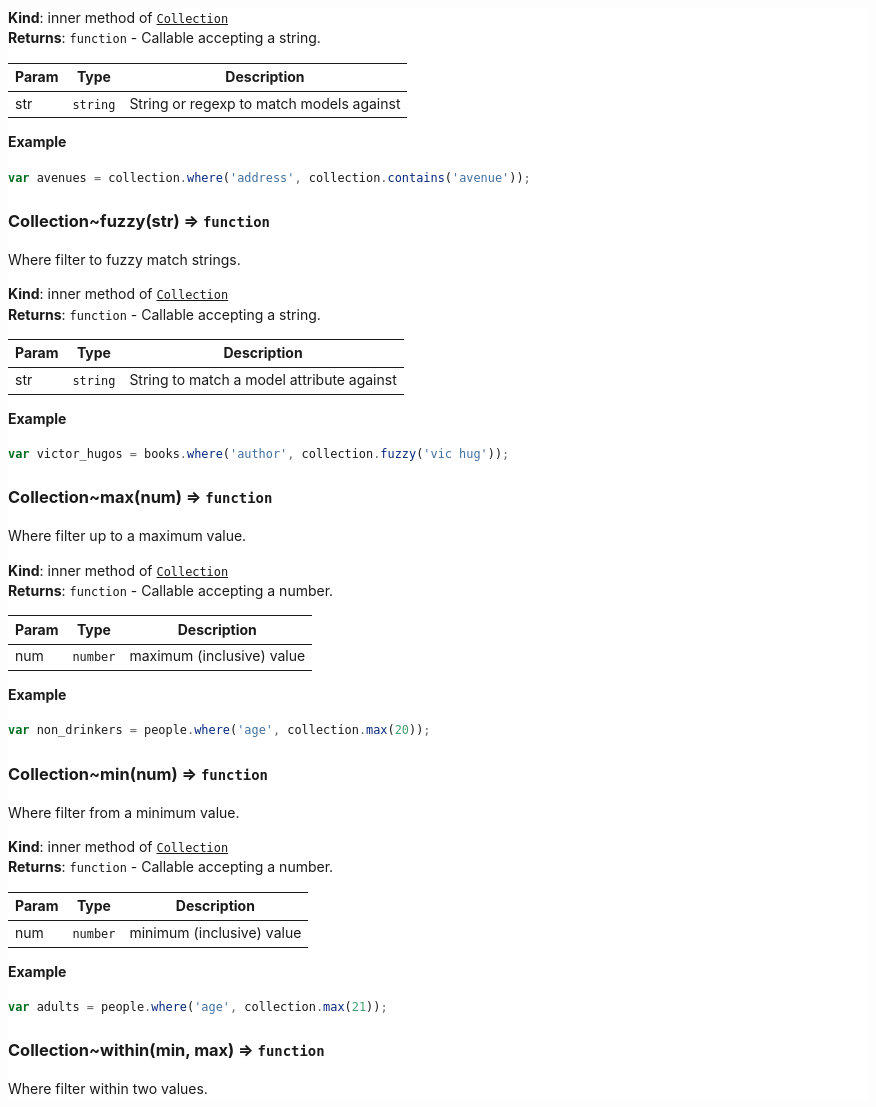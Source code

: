 **Kind**: inner method of <code>[Collection](#Collection)</code>  
**Returns**: <code>function</code> - Callable accepting a string.  

| Param | Type | Description |
| --- | --- | --- |
| str | <code>string</code> | String or regexp to match models against |

**Example**  
```js
var avenues = collection.where('address', collection.contains('avenue'));
```
<a name="Collection..fuzzy"></a>
### Collection~fuzzy(str) ⇒ <code>function</code>
Where filter to fuzzy match strings.

**Kind**: inner method of <code>[Collection](#Collection)</code>  
**Returns**: <code>function</code> - Callable accepting a string.  

| Param | Type | Description |
| --- | --- | --- |
| str | <code>string</code> | String to match a model attribute against |

**Example**  
```js
var victor_hugos = books.where('author', collection.fuzzy('vic hug'));
```
<a name="Collection..max"></a>
### Collection~max(num) ⇒ <code>function</code>
Where filter up to a maximum value.

**Kind**: inner method of <code>[Collection](#Collection)</code>  
**Returns**: <code>function</code> - Callable accepting a number.  

| Param | Type | Description |
| --- | --- | --- |
| num | <code>number</code> | maximum (inclusive) value |

**Example**  
```js
var non_drinkers = people.where('age', collection.max(20));
```
<a name="Collection..min"></a>
### Collection~min(num) ⇒ <code>function</code>
Where filter from a minimum value.

**Kind**: inner method of <code>[Collection](#Collection)</code>  
**Returns**: <code>function</code> - Callable accepting a number.  

| Param | Type | Description |
| --- | --- | --- |
| num | <code>number</code> | minimum (inclusive) value |

**Example**  
```js
var adults = people.where('age', collection.max(21));
```
<a name="Collection..within"></a>
### Collection~within(min, max) ⇒ <code>function</code>
Where filter within two values.
